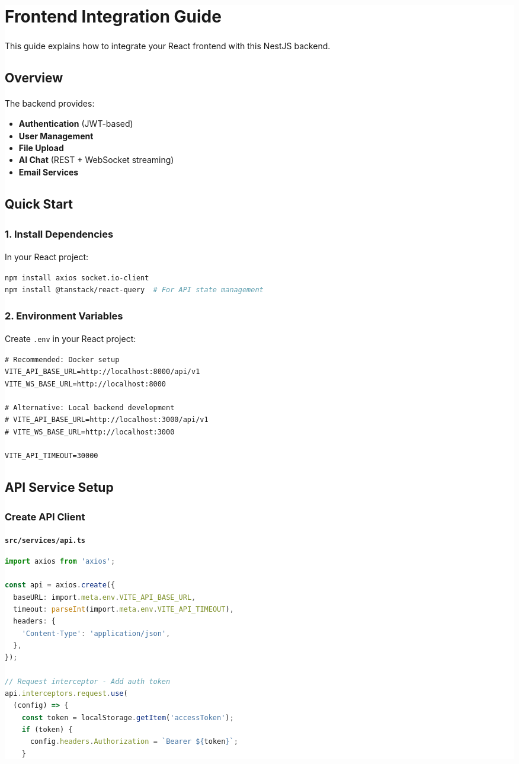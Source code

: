 # Frontend Integration Guide

This guide explains how to integrate your React frontend with this NestJS backend.

## Overview

The backend provides:
- **Authentication** (JWT-based)
- **User Management**
- **File Upload**
- **AI Chat** (REST + WebSocket streaming)
- **Email Services**

## Quick Start

### 1. Install Dependencies

In your React project:

```bash
npm install axios socket.io-client
npm install @tanstack/react-query  # For API state management
```

### 2. Environment Variables

Create `.env` in your React project:

```env
# Recommended: Docker setup
VITE_API_BASE_URL=http://localhost:8000/api/v1
VITE_WS_BASE_URL=http://localhost:8000

# Alternative: Local backend development
# VITE_API_BASE_URL=http://localhost:3000/api/v1
# VITE_WS_BASE_URL=http://localhost:3000

VITE_API_TIMEOUT=30000
```

## API Service Setup

### Create API Client

**`src/services/api.ts`**

```typescript
import axios from 'axios';

const api = axios.create({
  baseURL: import.meta.env.VITE_API_BASE_URL,
  timeout: parseInt(import.meta.env.VITE_API_TIMEOUT),
  headers: {
    'Content-Type': 'application/json',
  },
});

// Request interceptor - Add auth token
api.interceptors.request.use(
  (config) => {
    const token = localStorage.getItem('accessToken');
    if (token) {
      config.headers.Authorization = `Bearer ${token}`;
    }
```